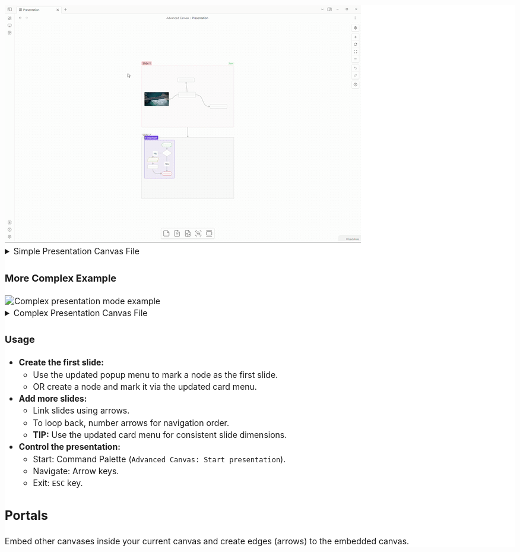 <img src="https://raw.githubusercontent.com/Developer-Mike/obsidian-advanced-canvas/main/assets/docs/sample-presentation-simple.gif" alt="Presentation mode example"/>

<details><summary>Simple Presentation Canvas File</summary></details>

### More Complex Example
<img src="https://raw.githubusercontent.com/Developer-Mike/obsidian-advanced-canvas/main/assets/docs/sample-presentation-complex.gif" alt="Complex presentation mode example"/>

<details><summary>Complex Presentation Canvas File</summary></details>

### Usage
*   **Create the first slide:**
    *   Use the updated popup menu to mark a node as the first slide.
    *   OR create a node and mark it via the updated card menu.
*   **Add more slides:**
    *   Link slides using arrows.
    *   To loop back, number arrows for navigation order.
    *   **TIP:** Use the updated card menu for consistent slide dimensions.
*   **Control the presentation:**
    *   Start: Command Palette (`Advanced Canvas: Start presentation`).
    *   Navigate: Arrow keys.
    *   Exit: `ESC` key.

## Portals
Embed other canvases inside your current canvas and create edges (arrows) to the embedded canvas.
